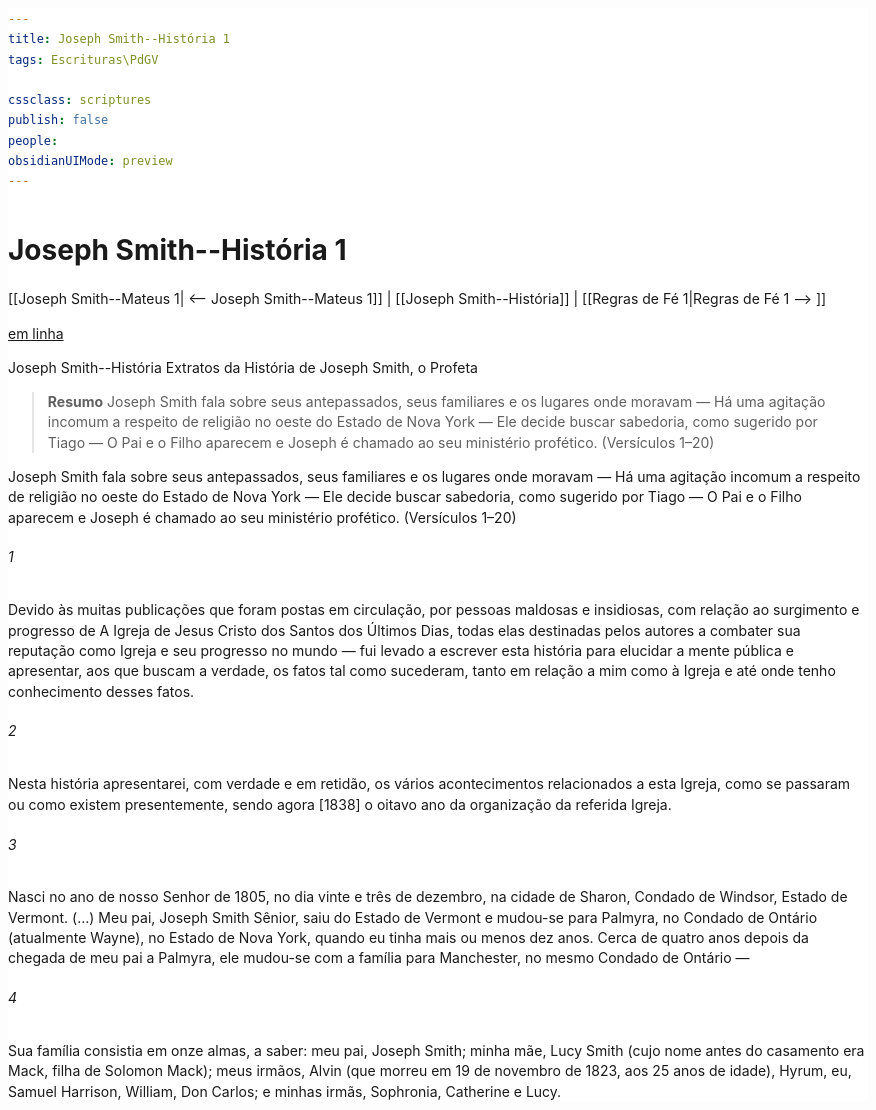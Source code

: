 ```yaml
---
title: Joseph Smith--História 1
tags: Escrituras\PdGV

cssclass: scriptures
publish: false
people:
obsidianUIMode: preview
---
```


# Joseph Smith--História 1
[[Joseph Smith--Mateus 1| <-- Joseph Smith--Mateus 1]] | [[Joseph Smith--História]] | [[Regras de Fé 1|Regras de Fé 1 --> ]]

[em linha](https://churchofjesuschrist.org/study/scriptures/pgp/js-h/1?lang=por)

Joseph Smith--História
Extratos da História de Joseph Smith, o Profeta

> __Resumo__
Joseph Smith fala sobre seus antepassados, seus familiares e os lugares onde moravam — Há uma agitação incomum a respeito de religião no oeste do Estado de Nova York — Ele decide buscar sabedoria, como sugerido por Tiago — O Pai e o Filho aparecem e Joseph é chamado ao seu ministério profético. (Versículos 1–20)

Joseph Smith fala sobre seus antepassados, seus familiares e os lugares onde moravam — Há uma agitação incomum a respeito de religião no oeste do Estado de Nova York — Ele decide buscar sabedoria, como sugerido por Tiago — O Pai e o Filho aparecem e Joseph é chamado ao seu ministério profético. (Versículos 1–20)

###### 1 
Devido às muitas publicações que foram postas em circulação, por pessoas maldosas e insidiosas, com relação ao surgimento e progresso de A Igreja de Jesus Cristo dos Santos dos Últimos Dias, todas elas destinadas pelos autores a combater sua reputação como Igreja e seu progresso no mundo — fui levado a escrever esta história para elucidar a mente pública e apresentar, aos que buscam a verdade, os fatos tal como sucederam, tanto em relação a mim como à Igreja e até onde tenho conhecimento desses fatos.

###### 2 
Nesta história apresentarei, com verdade e em retidão, os vários acontecimentos relacionados a esta Igreja, como se passaram ou como existem presentemente, sendo agora [1838] o oitavo ano da organização da referida Igreja.

###### 3 
Nasci no ano de nosso Senhor de 1805, no dia vinte e três de dezembro, na cidade de Sharon, Condado de Windsor, Estado de Vermont. (…) Meu pai, Joseph Smith Sênior, saiu do Estado de Vermont e mudou-se para Palmyra, no Condado de Ontário (atualmente Wayne), no Estado de Nova York, quando eu tinha mais ou menos dez anos. Cerca de quatro anos depois da chegada de meu pai a Palmyra, ele mudou-se com a família para Manchester, no mesmo Condado de Ontário —

###### 4 
Sua família consistia em onze almas, a saber: meu pai, Joseph Smith; minha mãe, Lucy Smith (cujo nome antes do casamento era Mack, filha de Solomon Mack); meus irmãos, Alvin (que morreu em 19 de novembro de 1823, aos 25 anos de idade), Hyrum, eu, Samuel Harrison, William, Don Carlos; e minhas irmãs, Sophronia, Catherine e Lucy.
